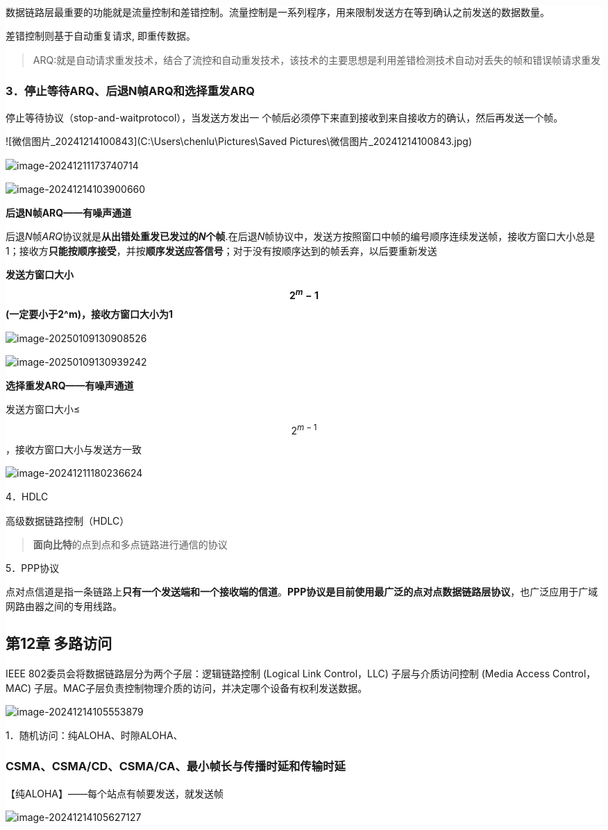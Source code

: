 数据链路层最重要的功能就是流量控制和差错控制。流量控制是一系列程序，用来限制发送方在等到确认之前发送的数据数量。

差错控制则基于自动重复请求, 即重传数据。

> ARQ:就是自动请求重发技术，结合了流控和自动重发技术，该技术的主要思想是利用差错检测技术自动对丢失的帧和错误帧请求重发

### 3．**停止等待ARQ、后退N幀ARQ和选择重发ARQ**

停止等待协议（stop-and-waitprotocol），当发送方发出一 个帧后必须停下来直到接收到来自接收方的确认，然后再发送一个帧。

![微信图片_20241214100843](C:\Users\chenlu\Pictures\Saved Pictures\微信图片_20241214100843.jpg)

![image-20241211173740714](C:\Users\chenlu\AppData\Roaming\Typora\typora-user-images\image-20241211173740714.png)

![image-20241214103900660](C:\Users\chenlu\AppData\Roaming\Typora\typora-user-images\image-20241214103900660.png)

**后退N帧ARQ——有噪声通道**

后退*N*帧*ARQ*协议就是**从出错处重发已发过的*N*个帧**.在后退*N*帧协议中，发送方按照窗口中帧的编号顺序连续发送帧，接收方窗口大小总是1；接收方**只能按顺序接受**，并按**顺序发送应答信号**；对于没有按顺序达到的帧丢弃，以后要重新发送

**发送方窗口大小$$2^m-1$$(一定要小于2^m)，接收方窗口大小为1**

![image-20250109130908526](C:\Users\chenlu\AppData\Roaming\Typora\typora-user-images\image-20250109130908526.png)

![image-20250109130939242](C:\Users\chenlu\AppData\Roaming\Typora\typora-user-images\image-20250109130939242.png)

**选择重发ARQ——有噪声通道**

发送方窗口大小≤ $$2^{m-1}$$，接收方窗口大小与发送方一致

![image-20241211180236624](C:\Users\chenlu\AppData\Roaming\Typora\typora-user-images\image-20241211180236624.png)

4．HDLC

高级数据链路控制（HDLC）

> **面向比特**的点到点和多点链路进行通信的协议

5．PPP协议

点对点信道是指一条链路上**只有一个发送端和一个接收端的信道**。**PPP协议是目前使用最广泛的点对点数据链路层协议**，也广泛应用于广域网路由器之间的专用线路。

## **第12章 多路访问**

IEEE 802委员会将数据链路层分为两个子层：逻辑链路控制 (Logical Link Control，LLC) 子层与介质访问控制 (Media Access Control，MAC) 子层。MAC子层负责控制物理介质的访问，并决定哪个设备有权利发送数据。

![image-20241214105553879](C:\Users\chenlu\AppData\Roaming\Typora\typora-user-images\image-20241214105553879.png)

1．随机访问：纯ALOHA、时隙ALOHA、

### **CSMA、CSMA/CD、CSMA/CA**、**最小帧长与传播时延和传输时延**

【纯ALOHA】——每个站点有帧要发送，就发送帧

![image-20241214105627127](C:\Users\chenlu\AppData\Roaming\Typora\typora-user-images\image-20241214105627127.png)
